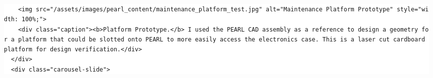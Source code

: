         <img src="/assets/images/pearl_content/maintenance_platform_test.jpg" alt="Maintenance Platform Prototype" style="width: 100%;">
        <div class="caption"><b>Platform Prototype.</b> I used the PEARL CAD assembly as a reference to design a geometry for a platform that could be slotted onto PEARL to more easily access the electronics case. This is a laser cut cardboard platform for design verification.</div>
      </div>
      <div class="carousel-slide">